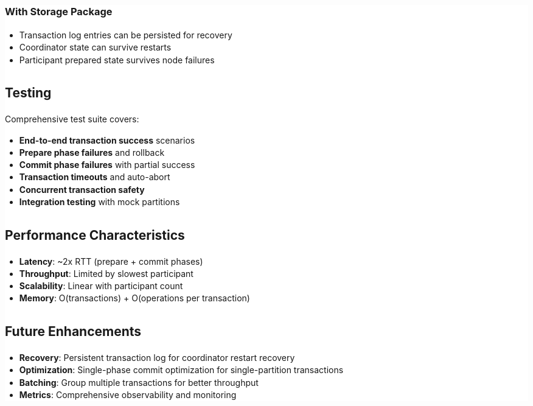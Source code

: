 ### With Storage Package  
- Transaction log entries can be persisted for recovery
- Coordinator state can survive restarts
- Participant prepared state survives node failures

## Testing

Comprehensive test suite covers:
- **End-to-end transaction success** scenarios
- **Prepare phase failures** and rollback
- **Commit phase failures** with partial success
- **Transaction timeouts** and auto-abort  
- **Concurrent transaction safety**
- **Integration testing** with mock partitions

## Performance Characteristics

- **Latency**: ~2x RTT (prepare + commit phases)
- **Throughput**: Limited by slowest participant
- **Scalability**: Linear with participant count
- **Memory**: O(transactions) + O(operations per transaction)

## Future Enhancements

- **Recovery**: Persistent transaction log for coordinator restart recovery
- **Optimization**: Single-phase commit optimization for single-partition transactions  
- **Batching**: Group multiple transactions for better throughput
- **Metrics**: Comprehensive observability and monitoring
